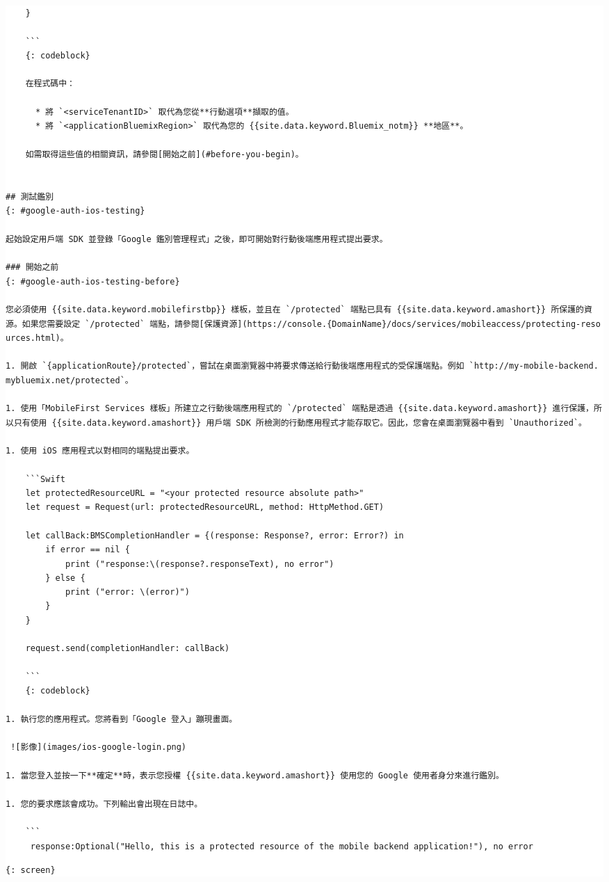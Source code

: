 ```
	}

	```
	{: codeblock}

	在程式碼中：

      * 將 `<serviceTenantID>` 取代為您從**行動選項**擷取的值。
      * 將 `<applicationBluemixRegion>` 取代為您的 {{site.data.keyword.Bluemix_notm}} **地區**。 
	
	如需取得這些值的相關資訊，請參閱[開始之前](#before-you-begin)。


## 測試鑑別
{: #google-auth-ios-testing}

起始設定用戶端 SDK 並登錄「Google 鑑別管理程式」之後，即可開始對行動後端應用程式提出要求。

### 開始之前
{: #google-auth-ios-testing-before}

您必須使用 {{site.data.keyword.mobilefirstbp}} 樣板，並且在 `/protected` 端點已具有 {{site.data.keyword.amashort}} 所保護的資源。如果您需要設定 `/protected` 端點，請參閱[保護資源](https://console.{DomainName}/docs/services/mobileaccess/protecting-resources.html)。

1. 開啟 `{applicationRoute}/protected`，嘗試在桌面瀏覽器中將要求傳送給行動後端應用程式的受保護端點。例如 `http://my-mobile-backend.mybluemix.net/protected`。

1. 使用「MobileFirst Services 樣板」所建立之行動後端應用程式的 `/protected` 端點是透過 {{site.data.keyword.amashort}} 進行保護，所以只有使用 {{site.data.keyword.amashort}} 用戶端 SDK 所檢測的行動應用程式才能存取它。因此，您會在桌面瀏覽器中看到 `Unauthorized`。

1. 使用 iOS 應用程式以對相同的端點提出要求。

	```Swift
	let protectedResourceURL = "<your protected resource absolute path>"
	let request = Request(url: protectedResourceURL, method: HttpMethod.GET)

	let callBack:BMSCompletionHandler = {(response: Response?, error: Error?) in
		if error == nil {
			print ("response:\(response?.responseText), no error")
		} else {
			print ("error: \(error)")
		}
	}

	request.send(completionHandler: callBack)

	```
	{: codeblock}

1. 執行您的應用程式。您將看到「Google 登入」蹦現畫面。

 ![影像](images/ios-google-login.png)

1. 當您登入並按一下**確定**時，表示您授權 {{site.data.keyword.amashort}} 使用您的 Google 使用者身分來進行鑑別。

1. 您的要求應該會成功。下列輸出會出現在日誌中。

	```
	 response:Optional("Hello, this is a protected resource of the mobile backend application!"), no error
 ```
	{: screen}